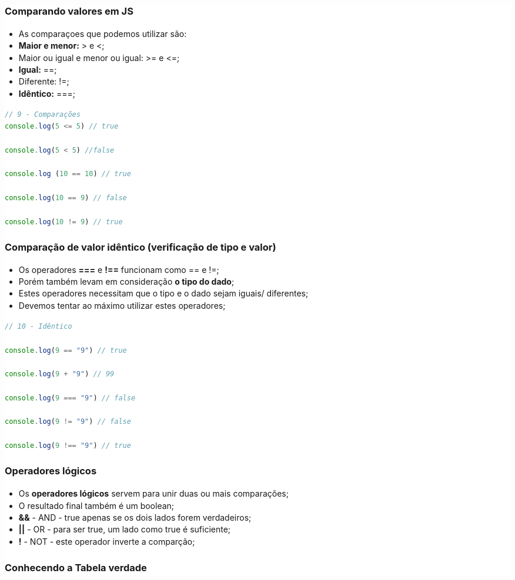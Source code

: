 ### Comparando valores em JS

- As comparaçoes que podemos utilizar são:
- **Maior e menor:** > e <;
- Maior ou igual e menor ou igual: >= e <=;
- **Igual:** ==;
- Diferente: !=;
- **Idêntico:** ===;

```js
// 9 - Comparações
console.log(5 <= 5) // true

console.log(5 < 5) //false

console.log (10 == 10) // true

console.log(10 == 9) // false

console.log(10 != 9) // true
```

### Comparação de valor idêntico (verificação de tipo e valor)

- Os operadores **===** e **!==** funcionam como == e !=;
- Porém também levam em consideração **o tipo do dado**;
- Estes operadores necessitam que o tipo e o dado sejam iguais/ diferentes;
- Devemos tentar ao máximo utilizar estes operadores;

```js
// 10 - Idêntico

console.log(9 == "9") // true

console.log(9 + "9") // 99

console.log(9 === "9") // false

console.log(9 != "9") // false

console.log(9 !== "9") // true
```

### Operadores lógicos

- Os **operadores lógicos** servem para unir duas ou mais comparações;
- O resultado final também é um boolean;
- **&&** - AND - true apenas se os dois lados forem verdadeiros;
- **||** - OR - para ser true, um lado como true é suficiente;
- **!** - NOT - este operador inverte a comparção;

### Conhecendo a Tabela verdade
